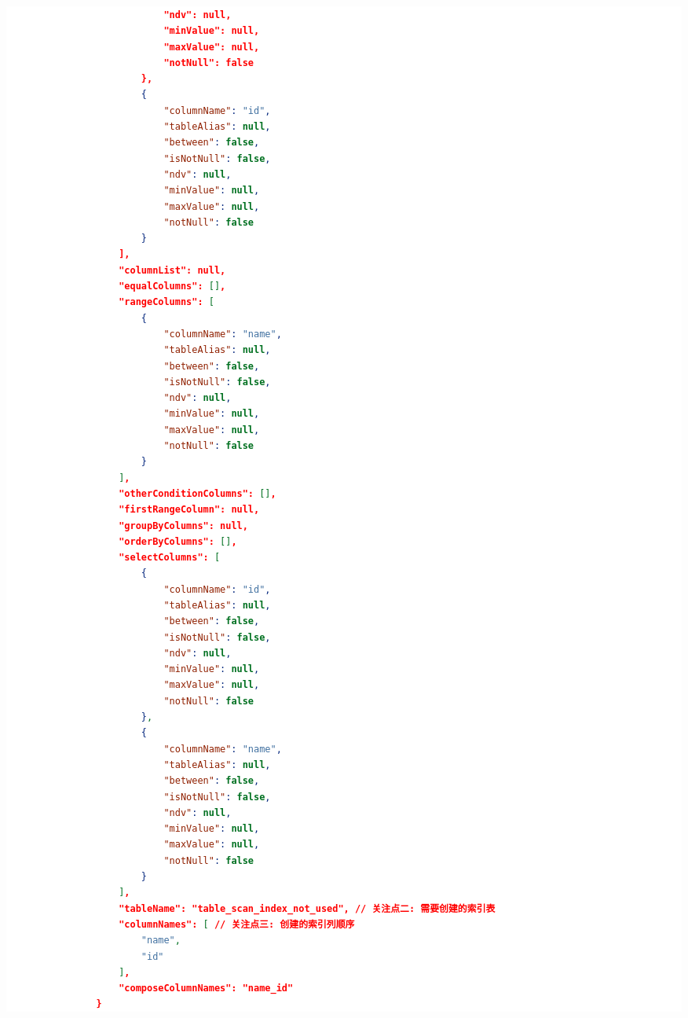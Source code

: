 ```json
                            "ndv": null,
                            "minValue": null,
                            "maxValue": null,
                            "notNull": false
                        },
                        {
                            "columnName": "id",
                            "tableAlias": null,
                            "between": false,
                            "isNotNull": false,
                            "ndv": null,
                            "minValue": null,
                            "maxValue": null,
                            "notNull": false
                        }
                    ],
                    "columnList": null,
                    "equalColumns": [],
                    "rangeColumns": [
                        {
                            "columnName": "name",
                            "tableAlias": null,
                            "between": false,
                            "isNotNull": false,
                            "ndv": null,
                            "minValue": null,
                            "maxValue": null,
                            "notNull": false
                        }
                    ],
                    "otherConditionColumns": [],
                    "firstRangeColumn": null,
                    "groupByColumns": null,
                    "orderByColumns": [],
                    "selectColumns": [
                        {
                            "columnName": "id",
                            "tableAlias": null,
                            "between": false,
                            "isNotNull": false,
                            "ndv": null,
                            "minValue": null,
                            "maxValue": null,
                            "notNull": false
                        },
                        {
                            "columnName": "name",
                            "tableAlias": null,
                            "between": false,
                            "isNotNull": false,
                            "ndv": null,
                            "minValue": null,
                            "maxValue": null,
                            "notNull": false
                        }
                    ],
                    "tableName": "table_scan_index_not_used", // 关注点二: 需要创建的索引表
                    "columnNames": [ // 关注点三: 创建的索引列顺序
                        "name",
                        "id"
                    ],
                    "composeColumnNames": "name_id"
                }
```